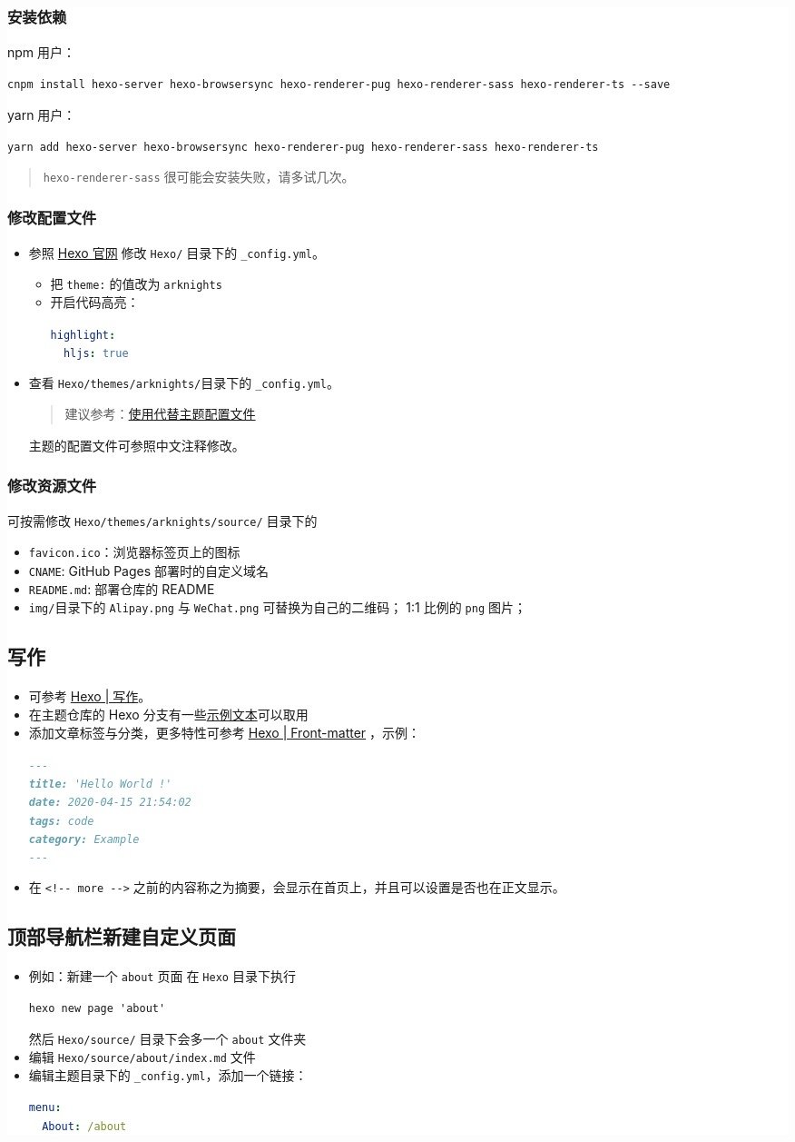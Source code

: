 ### 安装依赖
npm 用户：
```shell script 
cnpm install hexo-server hexo-browsersync hexo-renderer-pug hexo-renderer-sass hexo-renderer-ts --save
```
yarn 用户：
```shell script
yarn add hexo-server hexo-browsersync hexo-renderer-pug hexo-renderer-sass hexo-renderer-ts
```
> `hexo-renderer-sass` 很可能会安装失败，请多试几次。

### 修改配置文件
- 参照 [Hexo 官网](https://hexo.io/zh-cn/docs/configuration) 修改 `Hexo/` 目录下的 `_config.yml`。
    - 把 `theme:` 的值改为 `arknights`
    - 开启代码高亮：
      ```yml
      highlight:
        hljs: true
      ```
- 查看 `Hexo/themes/arknights/`目录下的 `_config.yml`。
  > 建议参考：[使用代替主题配置文件](https://hexo.io/zh-cn/docs/configuration#%E4%BD%BF%E7%94%A8%E4%BB%A3%E6%9B%BF%E4%B8%BB%E9%A2%98%E9%85%8D%E7%BD%AE%E6%96%87%E4%BB%B6)
  
  主题的配置文件可参照中文注释修改。

### 修改资源文件
可按需修改 `Hexo/themes/arknights/source/` 目录下的
- `favicon.ico`：浏览器标签页上的图标
- `CNAME`: GitHub Pages 部署时的自定义域名
- `README.md`: 部署仓库的 README
- `img/`目录下的 `Alipay.png` 与 `WeChat.png` 可替换为自己的二维码；
  1:1 比例的 `png` 图片；

## 写作
- 可参考 [Hexo | 写作](https://hexo.io/zh-cn/docs/writing)。
- 在主题仓库的 Hexo 分支有一些[示例文本](https://github.com/Yue-plus/hexo-theme-arknights/tree/hexo/source/_posts)可以取用
- 添加文章标签与分类，更多特性可参考 [Hexo | Front-matter](https://hexo.io/zh-cn/docs/front-matter) ，示例：
  ```markdown
  ---
  title: 'Hello World !'
  date: 2020-04-15 21:54:02
  tags: code
  category: Example
  ---
  ```
- 在 `<!-- more -->` 之前的内容称之为摘要，会显示在首页上，并且可以设置是否也在正文显示。

## 顶部导航栏新建自定义页面
- 例如：新建一个 `about` 页面
  在 `Hexo` 目录下执行
  ```shell script
  hexo new page 'about'
  ```
  然后 `Hexo/source/` 目录下会多一个 `about` 文件夹
- 编辑 `Hexo/source/about/index.md` 文件
- 编辑主题目录下的 `_config.yml`，添加一个链接：
  ```yml
  menu:
    About: /about
  ```
